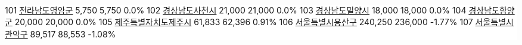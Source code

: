   <tr class="item">
    <td>101</td>
    <td><a href="/apt/전라남도영암군">전라남도영암군</a></td>
    <td>5,750</td>
    <td>5,750</td>
    <td>0.0%</td>
  </tr>

  <tr class="item">
    <td>102</td>
    <td><a href="/apt/경상남도사천시">경상남도사천시</a></td>
    <td>21,000</td>
    <td>21,000</td>
    <td>0.0%</td>
  </tr>

  <tr class="item">
    <td>103</td>
    <td><a href="/apt/경상남도밀양시">경상남도밀양시</a></td>
    <td>18,000</td>
    <td>18,000</td>
    <td>0.0%</td>
  </tr>

  <tr class="item">
    <td>104</td>
    <td><a href="/apt/경상남도함양군">경상남도함양군</a></td>
    <td>20,000</td>
    <td>20,000</td>
    <td>0.0%</td>
  </tr>

  <tr class="item">
    <td>105</td>
    <td><a href="/apt/제주특별자치도제주시">제주특별자치도제주시</a></td>
    <td>61,833</td>
    <td>62,396</td>
    <td>0.91%</td>
  </tr>

  <tr class="item">
    <td>106</td>
    <td><a href="/apt/서울특별시용산구">서울특별시용산구</a></td>
    <td>240,250</td>
    <td>236,000</td>
    <td>-1.77%</td>
  </tr>

  <tr class="item">
    <td>107</td>
    <td><a href="/apt/서울특별시관악구">서울특별시관악구</a></td>
    <td>89,517</td>
    <td>88,553</td>
    <td>-1.08%</td>
  </tr>

